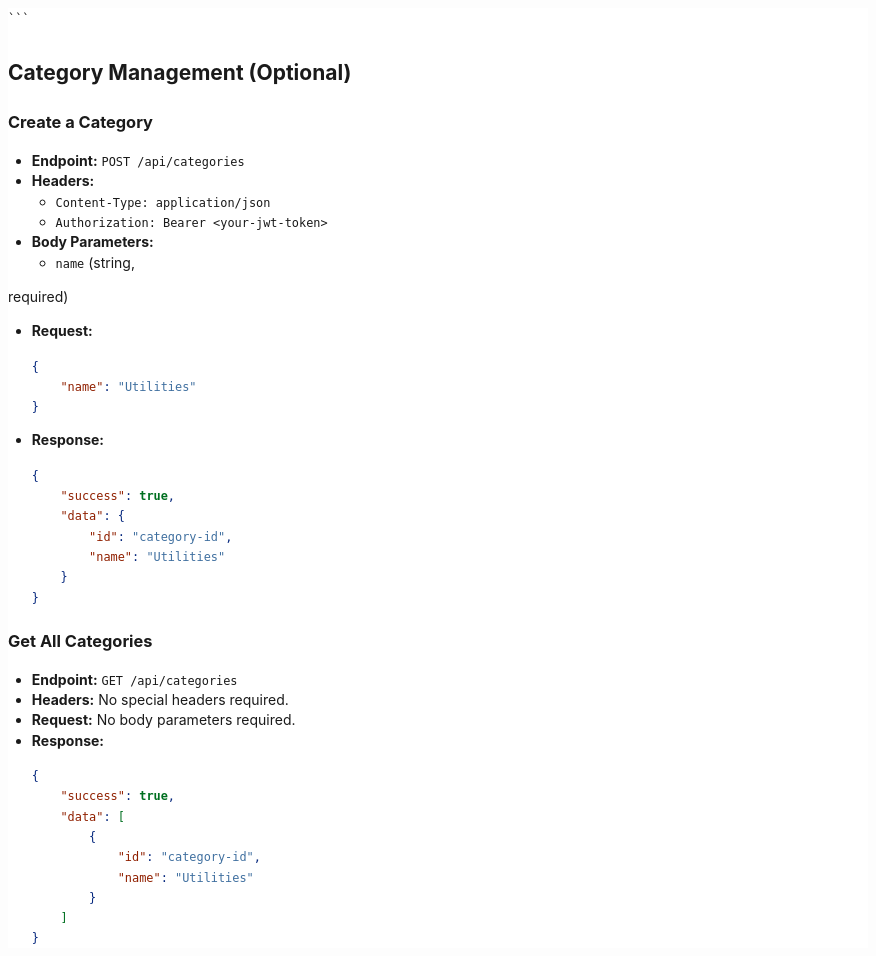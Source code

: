     ```

## Category Management (Optional)

### Create a Category
- **Endpoint:** `POST /api/categories`
- **Headers:**
    - `Content-Type: application/json`
    - `Authorization: Bearer <your-jwt-token>`
- **Body Parameters:**
    - `name` (string,

 required)
- **Request:**
    ```json
    {
        "name": "Utilities"
    }
    ```
- **Response:**
    ```json
    {
        "success": true,
        "data": {
            "id": "category-id",
            "name": "Utilities"
        }
    }
    ```

### Get All Categories
- **Endpoint:** `GET /api/categories`
- **Headers:** No special headers required.
- **Request:** No body parameters required.
- **Response:**
    ```json
    {
        "success": true,
        "data": [
            {
                "id": "category-id",
                "name": "Utilities"
            }
        ]
    }
    ```
